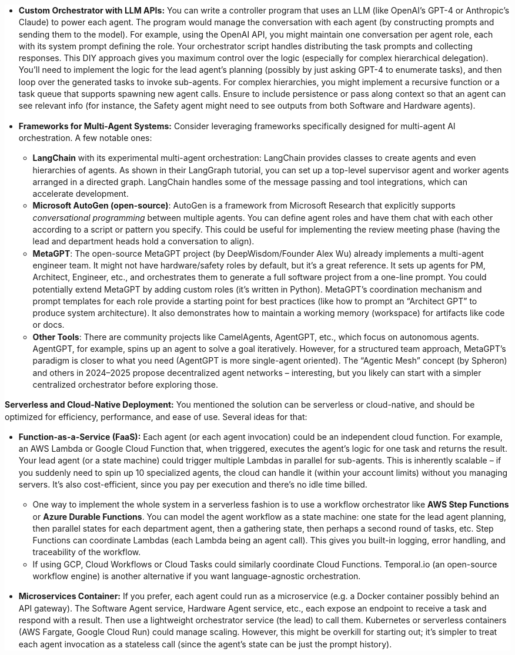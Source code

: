 * **Custom Orchestrator with LLM APIs:** You can write a controller program that uses an LLM (like OpenAI’s GPT-4 or Anthropic’s Claude) to power each agent. The program would manage the conversation with each agent (by constructing prompts and sending them to the model). For example, using the OpenAI API, you might maintain one conversation per agent role, each with its system prompt defining the role. Your orchestrator script handles distributing the task prompts and collecting responses. This DIY approach gives you maximum control over the logic (especially for complex hierarchical delegation). You’ll need to implement the logic for the lead agent’s planning (possibly by just asking GPT-4 to enumerate tasks), and then loop over the generated tasks to invoke sub-agents. For complex hierarchies, you might implement a recursive function or a task queue that supports spawning new agent calls. Ensure to include persistence or pass along context so that an agent can see relevant info (for instance, the Safety agent might need to see outputs from both Software and Hardware agents).
* **Frameworks for Multi-Agent Systems:** Consider leveraging frameworks specifically designed for multi-agent AI orchestration. A few notable ones:

  * **LangChain** with its experimental multi-agent orchestration: LangChain provides classes to create agents and even hierarchies of agents. As shown in their LangGraph tutorial, you can set up a top-level supervisor agent and worker agents arranged in a directed graph. LangChain handles some of the message passing and tool integrations, which can accelerate development.
  * **Microsoft AutoGen (open-source)**: AutoGen is a framework from Microsoft Research that explicitly supports *conversational programming* between multiple agents. You can define agent roles and have them chat with each other according to a script or pattern you specify. This could be useful for implementing the review meeting phase (having the lead and department heads hold a conversation to align).
  * **MetaGPT**: The open-source MetaGPT project (by DeepWisdom/Founder Alex Wu) already implements a multi-agent engineer team. It might not have hardware/safety roles by default, but it’s a great reference. It sets up agents for PM, Architect, Engineer, etc., and orchestrates them to generate a full software project from a one-line prompt. You could potentially extend MetaGPT by adding custom roles (it’s written in Python). MetaGPT’s coordination mechanism and prompt templates for each role provide a starting point for best practices (like how to prompt an “Architect GPT” to produce system architecture). It also demonstrates how to maintain a working memory (workspace) for artifacts like code or docs.
  * **Other Tools**: There are community projects like CamelAgents, AgentGPT, etc., which focus on autonomous agents. AgentGPT, for example, spins up an agent to solve a goal iteratively. However, for a structured team approach, MetaGPT’s paradigm is closer to what you need (AgentGPT is more single-agent oriented). The “Agentic Mesh” concept (by Spheron) and others in 2024–2025 propose decentralized agent networks – interesting, but you likely can start with a simpler centralized orchestrator before exploring those.

**Serverless and Cloud-Native Deployment:** You mentioned the solution can be serverless or cloud-native, and should be optimized for efficiency, performance, and ease of use. Several ideas for that:

* **Function-as-a-Service (FaaS):** Each agent (or each agent invocation) could be an independent cloud function. For example, an AWS Lambda or Google Cloud Function that, when triggered, executes the agent’s logic for one task and returns the result. Your lead agent (or a state machine) could trigger multiple Lambdas in parallel for sub-agents. This is inherently scalable – if you suddenly need to spin up 10 specialized agents, the cloud can handle it (within your account limits) without you managing servers. It’s also cost-efficient, since you pay per execution and there’s no idle time billed.

  * One way to implement the whole system in a serverless fashion is to use a workflow orchestrator like **AWS Step Functions** or **Azure Durable Functions**. You can model the agent workflow as a state machine: one state for the lead agent planning, then parallel states for each department agent, then a gathering state, then perhaps a second round of tasks, etc. Step Functions can coordinate Lambdas (each Lambda being an agent call). This gives you built-in logging, error handling, and traceability of the workflow.
  * If using GCP, Cloud Workflows or Cloud Tasks could similarly coordinate Cloud Functions. Temporal.io (an open-source workflow engine) is another alternative if you want language-agnostic orchestration.
* **Microservices Container:** If you prefer, each agent could run as a microservice (e.g. a Docker container possibly behind an API gateway). The Software Agent service, Hardware Agent service, etc., each expose an endpoint to receive a task and respond with a result. Then use a lightweight orchestrator service (the lead) to call them. Kubernetes or serverless containers (AWS Fargate, Google Cloud Run) could manage scaling. However, this might be overkill for starting out; it’s simpler to treat each agent invocation as a stateless call (since the agent’s state can be just the prompt history).